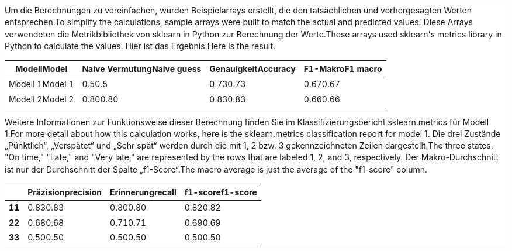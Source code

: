 <span data-ttu-id="2f377-219">Um die Berechnungen zu vereinfachen, wurden Beispielarrays erstellt, die den tatsächlichen und vorhergesagten Werten entsprechen.</span><span class="sxs-lookup"><span data-stu-id="2f377-219">To simplify the calculations, sample arrays were built to match the actual and predicted values.</span></span> <span data-ttu-id="2f377-220">Diese Arrays verwendeten die Metrikbibliothek von sklearn in Python zur Berechnung der Werte.</span><span class="sxs-lookup"><span data-stu-id="2f377-220">These arrays used sklearn's metrics library in Python to calculate the values.</span></span> <span data-ttu-id="2f377-221">Hier ist das Ergebnis.</span><span class="sxs-lookup"><span data-stu-id="2f377-221">Here is the result.</span></span>

| <span data-ttu-id="2f377-222">Modell</span><span class="sxs-lookup"><span data-stu-id="2f377-222">Model</span></span>   | <span data-ttu-id="2f377-223">Naive Vermutung</span><span class="sxs-lookup"><span data-stu-id="2f377-223">Naive guess</span></span> | <span data-ttu-id="2f377-224">Genauigkeit</span><span class="sxs-lookup"><span data-stu-id="2f377-224">Accuracy</span></span> | <span data-ttu-id="2f377-225">F1-Makro</span><span class="sxs-lookup"><span data-stu-id="2f377-225">F1 macro</span></span> |
|---------|-------------|----------|----------|
| <span data-ttu-id="2f377-226">Modell 1</span><span class="sxs-lookup"><span data-stu-id="2f377-226">Model 1</span></span> | <span data-ttu-id="2f377-227">0.5</span><span class="sxs-lookup"><span data-stu-id="2f377-227">0.5</span></span>         | <span data-ttu-id="2f377-228">0.73</span><span class="sxs-lookup"><span data-stu-id="2f377-228">0.73</span></span>     | <span data-ttu-id="2f377-229">0.67</span><span class="sxs-lookup"><span data-stu-id="2f377-229">0.67</span></span>     |
| <span data-ttu-id="2f377-230">Modell 2</span><span class="sxs-lookup"><span data-stu-id="2f377-230">Model 2</span></span> | <span data-ttu-id="2f377-231">0.80</span><span class="sxs-lookup"><span data-stu-id="2f377-231">0.80</span></span>        | <span data-ttu-id="2f377-232">0.83</span><span class="sxs-lookup"><span data-stu-id="2f377-232">0.83</span></span>     | <span data-ttu-id="2f377-233">0.66</span><span class="sxs-lookup"><span data-stu-id="2f377-233">0.66</span></span>     |

<span data-ttu-id="2f377-234">Weitere Informationen zur Funktionsweise dieser Berechnung finden Sie im Klassifizierungsbericht sklearn.metrics für Modell 1.</span><span class="sxs-lookup"><span data-stu-id="2f377-234">For more detail about how this calculation works, here is the sklearn.metrics classification report for model 1.</span></span> <span data-ttu-id="2f377-235">Die drei Zustände „Pünktlich“, „Verspätet“ und „Sehr spät“ werden durch die mit 1, 2 bzw. 3 gekennzeichneten Zeilen dargestellt.</span><span class="sxs-lookup"><span data-stu-id="2f377-235">The three states, "On time," "Late," and "Very late," are represented by the rows that are labeled 1, 2, and 3, respectively.</span></span> <span data-ttu-id="2f377-236">Der Makro-Durchschnitt ist nur der Durchschnitt der Spalte „f1-Score“.</span><span class="sxs-lookup"><span data-stu-id="2f377-236">The macro average is just the average of the "f1-score" column.</span></span>

|           | <span data-ttu-id="2f377-237">Präzision</span><span class="sxs-lookup"><span data-stu-id="2f377-237">precision</span></span> | <span data-ttu-id="2f377-238">Erinnerung</span><span class="sxs-lookup"><span data-stu-id="2f377-238">recall</span></span>   | <span data-ttu-id="2f377-239">f1-score</span><span class="sxs-lookup"><span data-stu-id="2f377-239">f1-score</span></span> |
|-----------|-----------|----------|----------|
| <span data-ttu-id="2f377-240">**1**</span><span class="sxs-lookup"><span data-stu-id="2f377-240">**1**</span></span>     | <span data-ttu-id="2f377-241">0.83</span><span class="sxs-lookup"><span data-stu-id="2f377-241">0.83</span></span>      | <span data-ttu-id="2f377-242">0.80</span><span class="sxs-lookup"><span data-stu-id="2f377-242">0.80</span></span>     | <span data-ttu-id="2f377-243">0.82</span><span class="sxs-lookup"><span data-stu-id="2f377-243">0.82</span></span>     |
| <span data-ttu-id="2f377-244">**2**</span><span class="sxs-lookup"><span data-stu-id="2f377-244">**2**</span></span>     | <span data-ttu-id="2f377-245">0.68</span><span class="sxs-lookup"><span data-stu-id="2f377-245">0.68</span></span>      | <span data-ttu-id="2f377-246">0.71</span><span class="sxs-lookup"><span data-stu-id="2f377-246">0.71</span></span>     | <span data-ttu-id="2f377-247">0.69</span><span class="sxs-lookup"><span data-stu-id="2f377-247">0.69</span></span>     |
| <span data-ttu-id="2f377-248">**3**</span><span class="sxs-lookup"><span data-stu-id="2f377-248">**3**</span></span>     | <span data-ttu-id="2f377-249">0.50</span><span class="sxs-lookup"><span data-stu-id="2f377-249">0.50</span></span>      | <span data-ttu-id="2f377-250">0.50</span><span class="sxs-lookup"><span data-stu-id="2f377-250">0.50</span></span>     | <span data-ttu-id="2f377-251">0.50</span><span class="sxs-lookup"><span data-stu-id="2f377-251">0.50</span></span>     |
